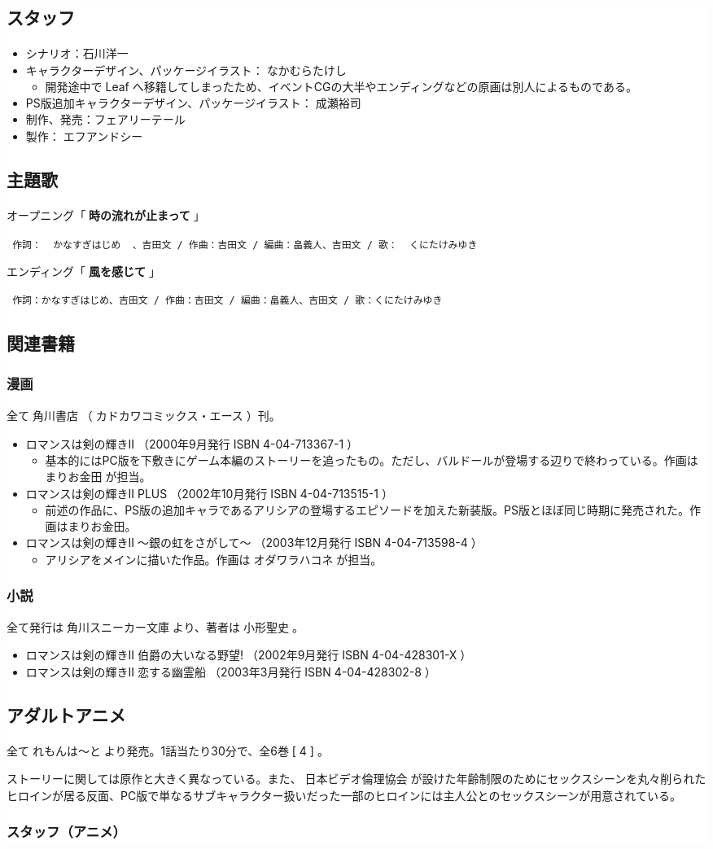 ##  スタッフ



  * シナリオ：石川洋一 
  * キャラクターデザイン、パッケージイラスト：  なかむらたけし 
    * 開発途中で  Leaf  へ移籍してしまったため、イベントCGの大半やエンディングなどの原画は別人によるものである。 
  * PS版追加キャラクターデザイン、パッケージイラスト：  成瀬裕司 
  * 制作、発売：フェアリーテール 
  * 製作：  エフアンドシー 

##  主題歌



オープニング「 **時の流れが止まって** 」

     作詞：  かなすぎはじめ  、吉田文 / 作曲：吉田文 / 編曲：畠義人、吉田文 / 歌：  くにたけみゆき 
エンディング「 **風を感じて** 」

     作詞：かなすぎはじめ、吉田文 / 作曲：吉田文 / 編曲：畠義人、吉田文 / 歌：くにたけみゆき 

##  関連書籍



###  漫画



全て  角川書店  （  カドカワコミックス・エース  ）刊。

  * ロマンスは剣の輝きII （2000年9月発行  ISBN 4-04-713367-1  ） 
    * 基本的にはPC版を下敷きにゲーム本編のストーリーを追ったもの。ただし、バルドールが登場する辺りで終わっている。作画は  まりお金田  が担当。 
  * ロマンスは剣の輝きII PLUS （2002年10月発行  ISBN 4-04-713515-1  ） 
    * 前述の作品に、PS版の追加キャラであるアリシアの登場するエピソードを加えた新装版。PS版とほぼ同じ時期に発売された。作画はまりお金田。 
  * ロマンスは剣の輝きII 〜銀の虹をさがして〜 （2003年12月発行  ISBN 4-04-713598-4  ） 
    * アリシアをメインに描いた作品。作画は  オダワラハコネ  が担当。 

###  小説



全て発行は  角川スニーカー文庫  より、著者は  小形聖史  。

  * ロマンスは剣の輝きII 伯爵の大いなる野望! （2002年9月発行  ISBN 4-04-428301-X  ） 
  * ロマンスは剣の輝きII 恋する幽霊船 （2003年3月発行  ISBN 4-04-428302-8  ） 

##  アダルトアニメ



全て  れもんは〜と  より発売。1話当たり30分で、全6巻  [  4  ]  。

ストーリーに関しては原作と大きく異なっている。また、  日本ビデオ倫理協会
が設けた年齢制限のためにセックスシーンを丸々削られたヒロインが居る反面、PC版で単なるサブキャラクター扱いだった一部のヒロインには主人公とのセックスシーンが用意されている。

###  スタッフ（アニメ）
